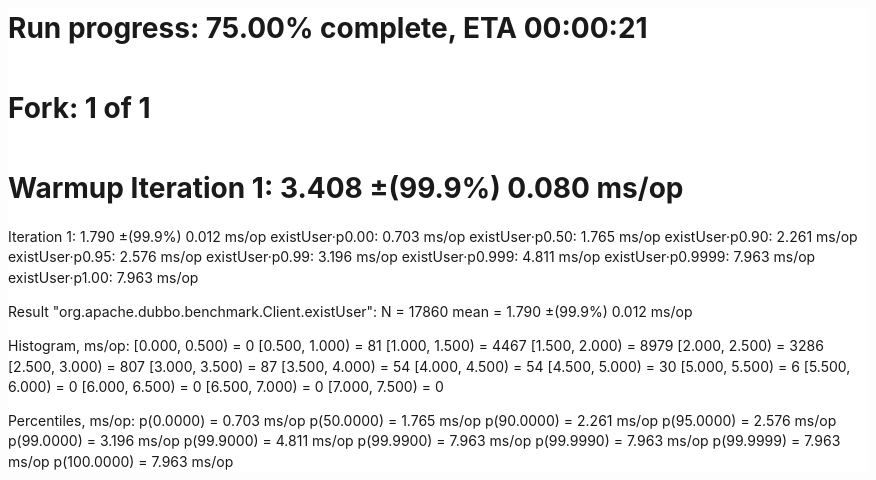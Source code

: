 # Run progress: 75.00% complete, ETA 00:00:21
# Fork: 1 of 1
# Warmup Iteration   1: 3.408 ±(99.9%) 0.080 ms/op
Iteration   1: 1.790 ±(99.9%) 0.012 ms/op
                 existUser·p0.00:   0.703 ms/op
                 existUser·p0.50:   1.765 ms/op
                 existUser·p0.90:   2.261 ms/op
                 existUser·p0.95:   2.576 ms/op
                 existUser·p0.99:   3.196 ms/op
                 existUser·p0.999:  4.811 ms/op
                 existUser·p0.9999: 7.963 ms/op
                 existUser·p1.00:   7.963 ms/op



Result "org.apache.dubbo.benchmark.Client.existUser":
  N = 17860
  mean =      1.790 ±(99.9%) 0.012 ms/op

  Histogram, ms/op:
    [0.000, 0.500) = 0 
    [0.500, 1.000) = 81 
    [1.000, 1.500) = 4467 
    [1.500, 2.000) = 8979 
    [2.000, 2.500) = 3286 
    [2.500, 3.000) = 807 
    [3.000, 3.500) = 87 
    [3.500, 4.000) = 54 
    [4.000, 4.500) = 54 
    [4.500, 5.000) = 30 
    [5.000, 5.500) = 6 
    [5.500, 6.000) = 0 
    [6.000, 6.500) = 0 
    [6.500, 7.000) = 0 
    [7.000, 7.500) = 0 

  Percentiles, ms/op:
      p(0.0000) =      0.703 ms/op
     p(50.0000) =      1.765 ms/op
     p(90.0000) =      2.261 ms/op
     p(95.0000) =      2.576 ms/op
     p(99.0000) =      3.196 ms/op
     p(99.9000) =      4.811 ms/op
     p(99.9900) =      7.963 ms/op
     p(99.9990) =      7.963 ms/op
     p(99.9999) =      7.963 ms/op
    p(100.0000) =      7.963 ms/op

